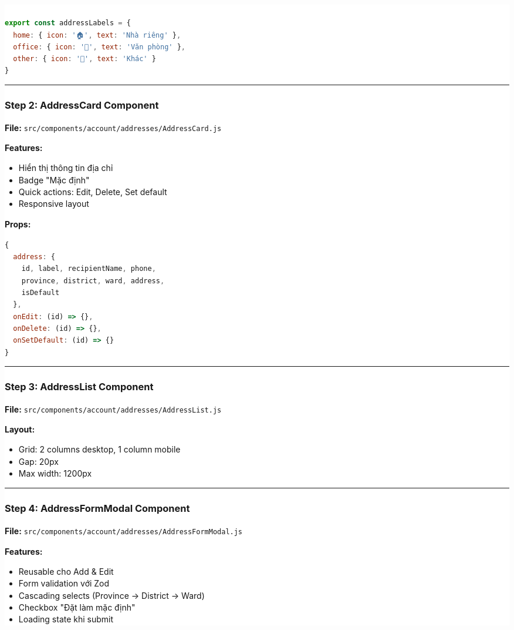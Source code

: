 ```javascript

export const addressLabels = {
  home: { icon: '🏠', text: 'Nhà riêng' },
  office: { icon: '🏢', text: 'Văn phòng' },
  other: { icon: '📍', text: 'Khác' }
}
```

---

### Step 2: AddressCard Component
**File:** `src/components/account/addresses/AddressCard.js`

**Features:**
- Hiển thị thông tin địa chỉ
- Badge "Mặc định"
- Quick actions: Edit, Delete, Set default
- Responsive layout

**Props:**
```javascript
{
  address: {
    id, label, recipientName, phone,
    province, district, ward, address,
    isDefault
  },
  onEdit: (id) => {},
  onDelete: (id) => {},
  onSetDefault: (id) => {}
}
```

---

### Step 3: AddressList Component
**File:** `src/components/account/addresses/AddressList.js`

**Layout:**
- Grid: 2 columns desktop, 1 column mobile
- Gap: 20px
- Max width: 1200px

---

### Step 4: AddressFormModal Component
**File:** `src/components/account/addresses/AddressFormModal.js`

**Features:**
- Reusable cho Add & Edit
- Form validation với Zod
- Cascading selects (Province → District → Ward)
- Checkbox "Đặt làm mặc định"
- Loading state khi submit
